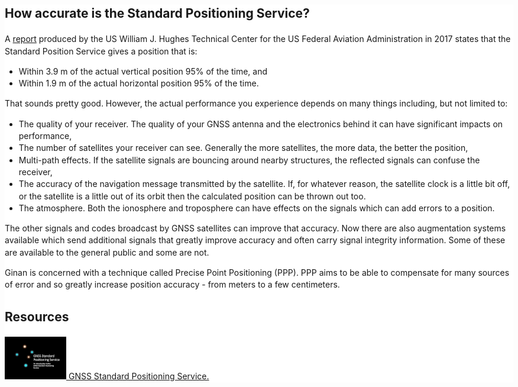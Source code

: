 
## How accurate is the Standard Positioning Service?

A [report](https://www.nstb.tc.faa.gov/reports/PAN96_0117.pdf#page=22) produced by the US William J. Hughes Technical Center for the US Federal Aviation Administration in 2017 states that the Standard Position Service gives a position that is:

* Within 3.9 m of the actual vertical position 95% of the time, and
* Within 1.9 m of the actual horizontal position 95% of the time.

That sounds pretty good. However, the actual performance you experience depends on many things including, but not limited to:

* The quality of your receiver. The quality of your GNSS antenna and the electronics behind it can have significant impacts on performance,
* The number of satellites your receiver can see. Generally the more satellites, the more data, the better the position,
* Multi-path effects. If the satellite signals are bouncing around nearby structures, the reflected signals can confuse the receiver,
* The accuracy of the navigation message transmitted by the satellite. If, for whatever reason, the satellite clock is a little bit off, or the satellite is a little out of its orbit then the calculated position can be thrown out too.
* The atmosphere. Both the ionosphere and troposphere can have effects on the signals which can add errors to a position.

The other signals and codes broadcast by GNSS satellites can improve that accuracy. Now there are also augmentation systems available which send additional signals that greatly improve accuracy and often carry signal integrity information. Some of these are available to the general public and some are not.

Ginan is concerned with a technique called Precise Point Positioning (PPP). PPP aims to be able to compensate for many sources of error and so greatly increase position accuracy - from meters to a few centimeters. 

## Resources

[![](images/SPSFrontSlide20210623v01.png) GNSS Standard Positioning Service.](resources/SPS20211216v01.pdf)
